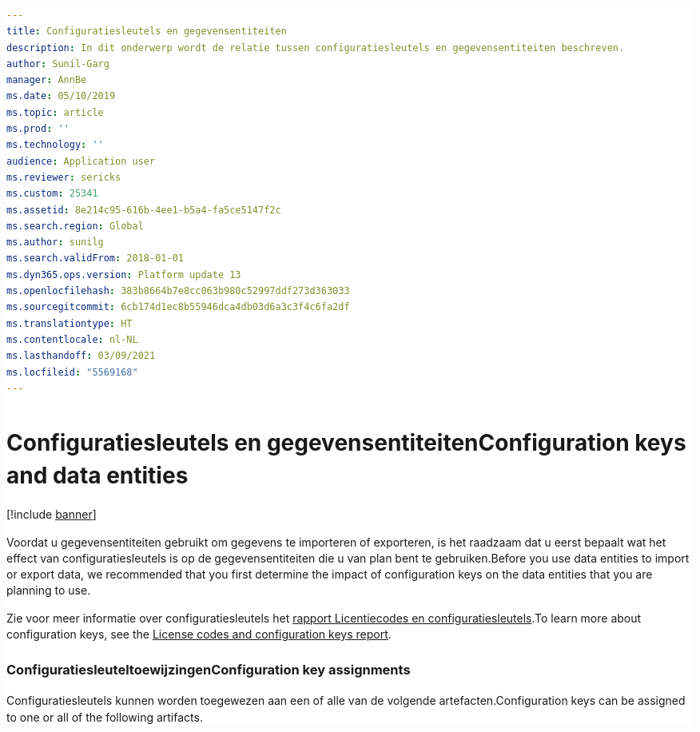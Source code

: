 ```yaml
---
title: Configuratiesleutels en gegevensentiteiten
description: In dit onderwerp wordt de relatie tussen configuratiesleutels en gegevensentiteiten beschreven.
author: Sunil-Garg
manager: AnnBe
ms.date: 05/10/2019
ms.topic: article
ms.prod: ''
ms.technology: ''
audience: Application user
ms.reviewer: sericks
ms.custom: 25341
ms.assetid: 8e214c95-616b-4ee1-b5a4-fa5ce5147f2c
ms.search.region: Global
ms.author: sunilg
ms.search.validFrom: 2018-01-01
ms.dyn365.ops.version: Platform update 13
ms.openlocfilehash: 383b8664b7e8cc063b980c52997ddf273d363033
ms.sourcegitcommit: 6cb174d1ec8b55946dca4db03d6a3c3f4c6fa2df
ms.translationtype: HT
ms.contentlocale: nl-NL
ms.lasthandoff: 03/09/2021
ms.locfileid: "5569168"
---
```

# <a name="configuration-keys-and-data-entities"></a><span data-ttu-id="2ed50-103">Configuratiesleutels en gegevensentiteiten</span><span class="sxs-lookup"><span data-stu-id="2ed50-103">Configuration keys and data entities</span></span>

[!include [banner](../includes/banner.md)]

<span data-ttu-id="2ed50-104">Voordat u gegevensentiteiten gebruikt om gegevens te importeren of exporteren, is het raadzaam dat u eerst bepaalt wat het effect van configuratiesleutels is op de gegevensentiteiten die u van plan bent te gebruiken.</span><span class="sxs-lookup"><span data-stu-id="2ed50-104">Before you use data entities to import or export data, we recommended that you first determine the impact of configuration keys on the data entities that you are planning to use.</span></span>

<span data-ttu-id="2ed50-105">Zie voor meer informatie over configuratiesleutels het [rapport Licentiecodes en configuratiesleutels](../sysadmin/license-codes-configuration-keys-report.md).</span><span class="sxs-lookup"><span data-stu-id="2ed50-105">To learn more about configuration keys, see the [License codes and configuration keys report](../sysadmin/license-codes-configuration-keys-report.md).</span></span>

### <a name="configuration-key-assignments"></a><span data-ttu-id="2ed50-106">Configuratiesleuteltoewijzingen</span><span class="sxs-lookup"><span data-stu-id="2ed50-106">Configuration key assignments</span></span>
<span data-ttu-id="2ed50-107">Configuratiesleutels kunnen worden toegewezen aan een of alle van de volgende artefacten.</span><span class="sxs-lookup"><span data-stu-id="2ed50-107">Configuration keys can be assigned to one or all of the following artifacts.</span></span>
